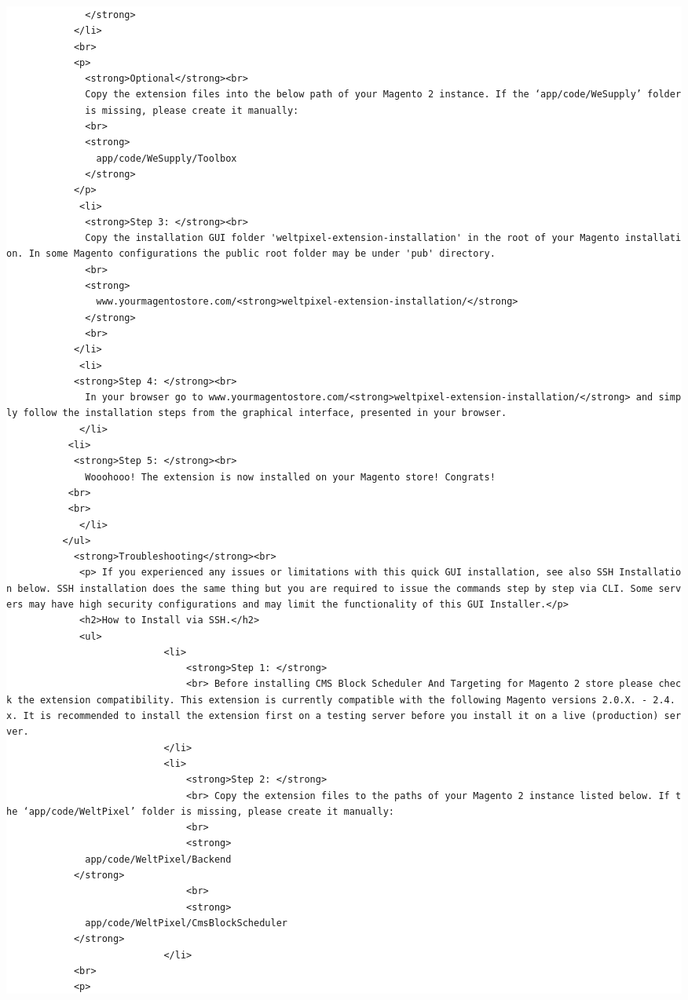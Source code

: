                   </strong>
                </li>
                <br>
                <p>
                  <strong>Optional</strong><br>
                  Copy the extension files into the below path of your Magento 2 instance. If the ‘app/code/WeSupply’ folder
                  is missing, please create it manually:  
                  <br>
                  <strong>
                    app/code/WeSupply/Toolbox
                  </strong>
                </p>
                 <li>
                  <strong>Step 3: </strong><br>
                  Copy the installation GUI folder 'weltpixel-extension-installation' in the root of your Magento installation. In some Magento configurations the public root folder may be under 'pub' directory.   
                  <br>
                  <strong>
                    www.yourmagentostore.com/<strong>weltpixel-extension-installation/</strong>
                  </strong>
                  <br>
                </li>
                 <li>
                <strong>Step 4: </strong><br>
                  In your browser go to www.yourmagentostore.com/<strong>weltpixel-extension-installation/</strong> and simply follow the installation steps from the graphical interface, presented in your browser.
                 </li>
               <li>
                <strong>Step 5: </strong><br>
                  Wooohooo! The extension is now installed on your Magento store! Congrats!
               <br>
               <br>
                 </li>
              </ul>
                <strong>Troubleshooting</strong><br>
                 <p> If you experienced any issues or limitations with this quick GUI installation, see also SSH Installation below. SSH installation does the same thing but you are required to issue the commands step by step via CLI. Some servers may have high security configurations and may limit the functionality of this GUI Installer.</p>
                 <h2>How to Install via SSH.</h2>
                 <ul>
                                <li>
                                    <strong>Step 1: </strong>
                                    <br> Before installing CMS Block Scheduler And Targeting for Magento 2 store please check the extension compatibility. This extension is currently compatible with the following Magento versions 2.0.X. - 2.4.x. It is recommended to install the extension first on a testing server before you install it on a live (production) server.
                                </li>
                                <li>
                                    <strong>Step 2: </strong>
                                    <br> Copy the extension files to the paths of your Magento 2 instance listed below. If the ‘app/code/WeltPixel’ folder is missing, please create it manually:
                                    <br>
                                    <strong>
                  app/code/WeltPixel/Backend
                </strong> 
                                    <br>
                                    <strong>
                  app/code/WeltPixel/CmsBlockScheduler
                </strong>
                                </li>
                <br>
                <p>